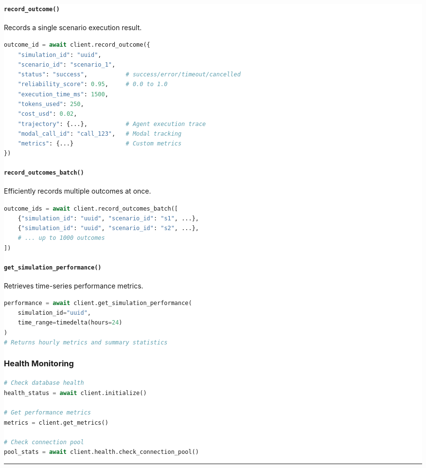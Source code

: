 #### `record_outcome()`
Records a single scenario execution result.

```python
outcome_id = await client.record_outcome({
    "simulation_id": "uuid",
    "scenario_id": "scenario_1",
    "status": "success",           # success/error/timeout/cancelled
    "reliability_score": 0.95,     # 0.0 to 1.0
    "execution_time_ms": 1500,
    "tokens_used": 250,
    "cost_usd": 0.02,
    "trajectory": {...},           # Agent execution trace
    "modal_call_id": "call_123",   # Modal tracking
    "metrics": {...}               # Custom metrics
})
```

#### `record_outcomes_batch()`
Efficiently records multiple outcomes at once.

```python
outcome_ids = await client.record_outcomes_batch([
    {"simulation_id": "uuid", "scenario_id": "s1", ...},
    {"simulation_id": "uuid", "scenario_id": "s2", ...},
    # ... up to 1000 outcomes
])
```

#### `get_simulation_performance()`
Retrieves time-series performance metrics.

```python
performance = await client.get_simulation_performance(
    simulation_id="uuid",
    time_range=timedelta(hours=24)
)
# Returns hourly metrics and summary statistics
```

### Health Monitoring

```python
# Check database health
health_status = await client.initialize()

# Get performance metrics
metrics = client.get_metrics()

# Check connection pool
pool_stats = await client.health.check_connection_pool()
```

---
